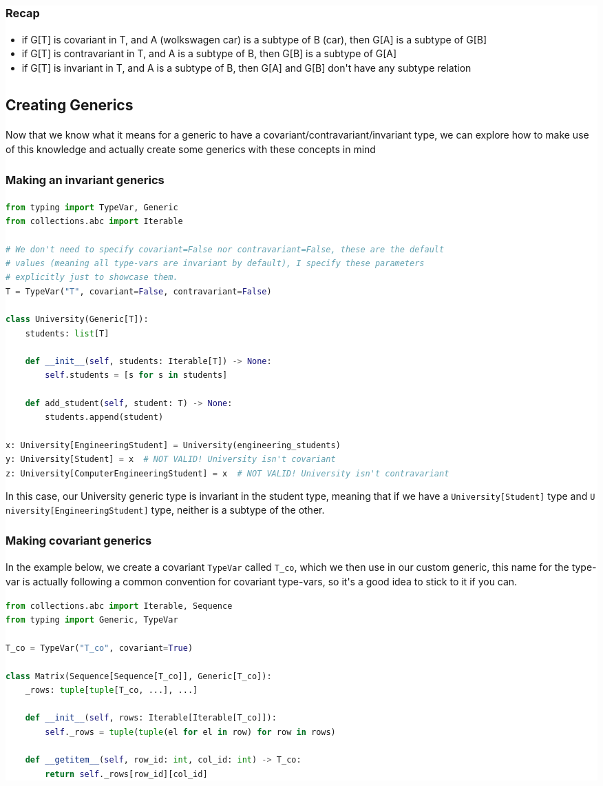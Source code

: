 ### Recap

- if G[T] is covariant in T, and A (wolkswagen car) is a subtype of B (car), then G[A] is a subtype of G[B]
- if G[T] is contravariant in T, and A is a subtype of B, then G[B] is a subtype of G[A]
- if G[T] is invariant in T, and A is a subtype of B, then G[A] and G[B] don't have any subtype relation

## Creating Generics

Now that we know what it means for a generic to have a covariant/contravariant/invariant type, we can explore how to
make use of this knowledge and actually create some generics with these concepts in mind

### Making an invariant generics

```python
from typing import TypeVar, Generic
from collections.abc import Iterable

# We don't need to specify covariant=False nor contravariant=False, these are the default
# values (meaning all type-vars are invariant by default), I specify these parameters 
# explicitly just to showcase them.
T = TypeVar("T", covariant=False, contravariant=False)

class University(Generic[T]):
    students: list[T]

    def __init__(self, students: Iterable[T]) -> None:
        self.students = [s for s in students]

    def add_student(self, student: T) -> None:
        students.append(student)

x: University[EngineeringStudent] = University(engineering_students)
y: University[Student] = x  # NOT VALID! University isn't covariant
z: University[ComputerEngineeringStudent] = x  # NOT VALID! University isn't contravariant
```

In this case, our University generic type is invariant in the student type, meaning that
if we have a `University[Student]` type and `University[EngineeringStudent]` type, neither
is a subtype of the other.

### Making covariant generics

In the example below, we create a covariant `TypeVar` called `T_co`, which we then use in our custom generic, this name
for the type-var is actually following a common convention for covariant type-vars, so it's a good idea to stick to it
if you can. 

```python
from collections.abc import Iterable, Sequence
from typing import Generic, TypeVar

T_co = TypeVar("T_co", covariant=True)

class Matrix(Sequence[Sequence[T_co]], Generic[T_co]):
    _rows: tuple[tuple[T_co, ...], ...]

    def __init__(self, rows: Iterable[Iterable[T_co]]):
        self._rows = tuple(tuple(el for el in row) for row in rows)

    def __getitem__(self, row_id: int, col_id: int) -> T_co:
        return self._rows[row_id][col_id]
```